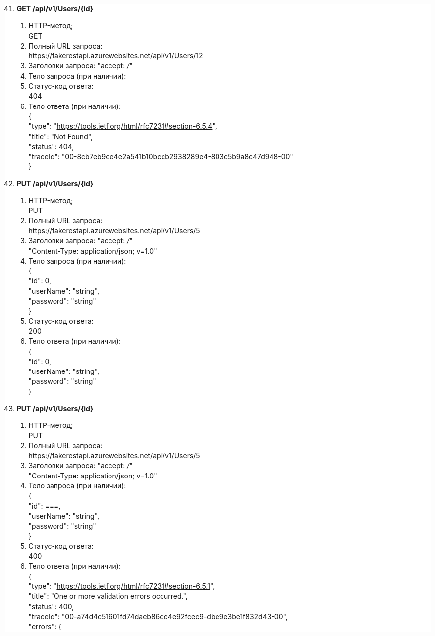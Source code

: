 41. **GET /api/v1/Users/{id}**  
    1. HTTP-метод;  
       GET  
    2. Полный URL запроса:  
      <https://fakerestapi.azurewebsites.net/api/v1/Users/12>  
    3. Заголовки запроса:
       "accept: */*"  
    4. Тело запроса (при наличии):  
    5. Статус-код ответа:  
       404  
    6. Тело ответа (при наличии):  
{  
  "type": "https://tools.ietf.org/html/rfc7231#section-6.5.4",  
  "title": "Not Found",  
  "status": 404,  
  "traceId": "00-8cb7eb9ee4e2a541b10bccb2938289e4-803c5b9a8c47d948-00"  
}  

42. **PUT /api/v1/Users/{id}**  
    1. HTTP-метод;  
       PUT  
    2. Полный URL запроса:  
       <https://fakerestapi.azurewebsites.net/api/v1/Users/5>  
    3. Заголовки запроса:
       "accept: */*"  
       "Content-Type: application/json; v=1.0"  
    4. Тело запроса (при наличии):  
{  
  "id": 0,  
  "userName": "string",  
  "password": "string"  
}  
    5. Статус-код ответа:  
       200
    6. Тело ответа (при наличии):  
{  
  "id": 0,  
  "userName": "string",  
  "password": "string"  
}  

43. **PUT /api/v1/Users/{id}**  
    1. HTTP-метод;  
       PUT  
    2. Полный URL запроса:  
       <https://fakerestapi.azurewebsites.net/api/v1/Users/5>  
    3. Заголовки запроса:
       "accept: */*"  
       "Content-Type: application/json; v=1.0"  
    4. Тело запроса (при наличии):  
{  
  "id": ===,  
  "userName": "string",  
  "password": "string"  
}  
    5. Статус-код ответа:  
       400  
    6. Тело ответа (при наличии):  
{  
  "type": "https://tools.ietf.org/html/rfc7231#section-6.5.1",  
  "title": "One or more validation errors occurred.",  
  "status": 400,  
  "traceId": "00-a74d4c51601fd74daeb86dc4e92fcec9-dbe9e3be1f832d43-00",  
  "errors": {  